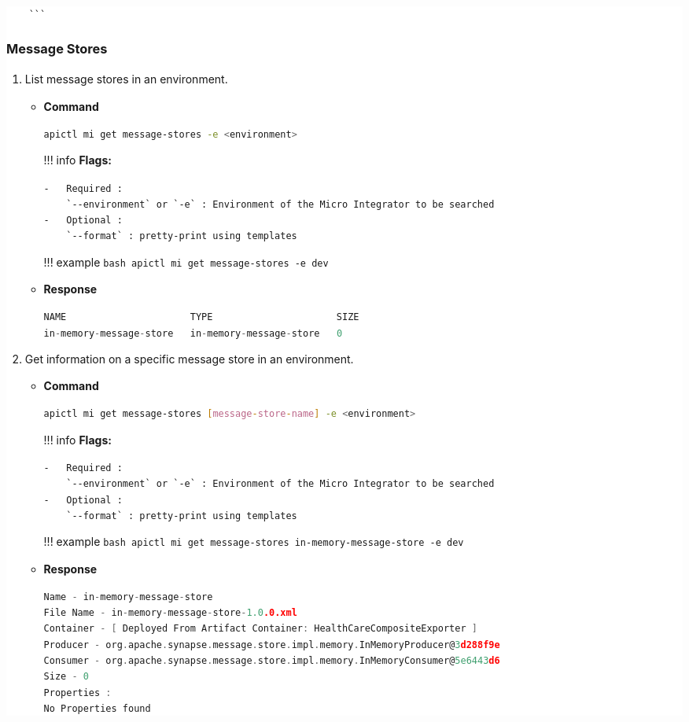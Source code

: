         ```

### Message Stores

1.  List message stores in an environment.

    -   **Command**
        ``` bash
        apictl mi get message-stores -e <environment>
        ```

        !!! info
            **Flags:**

            -   Required :  
                `--environment` or `-e` : Environment of the Micro Integrator to be searched
            -   Optional :  
                `--format` : pretty-print using templates

        !!! example
            ```bash
            apictl mi get message-stores -e dev
            ```

    -   **Response**

        ```go
        NAME                      TYPE                      SIZE
        in-memory-message-store   in-memory-message-store   0
        ```

2.  Get information on a specific message store in an environment.

    -   **Command**
        ``` bash
        apictl mi get message-stores [message-store-name] -e <environment>
        ```

        !!! info
            **Flags:**

            -   Required :  
                `--environment` or `-e` : Environment of the Micro Integrator to be searched
            -   Optional :  
                `--format` : pretty-print using templates

        !!! example
            ```bash
            apictl mi get message-stores in-memory-message-store -e dev
            ```

    -   **Response**

        ```go
        Name - in-memory-message-store
        File Name - in-memory-message-store-1.0.0.xml
        Container - [ Deployed From Artifact Container: HealthCareCompositeExporter ]
        Producer - org.apache.synapse.message.store.impl.memory.InMemoryProducer@3d288f9e
        Consumer - org.apache.synapse.message.store.impl.memory.InMemoryConsumer@5e6443d6
        Size - 0
        Properties :
        No Properties found
        ```
